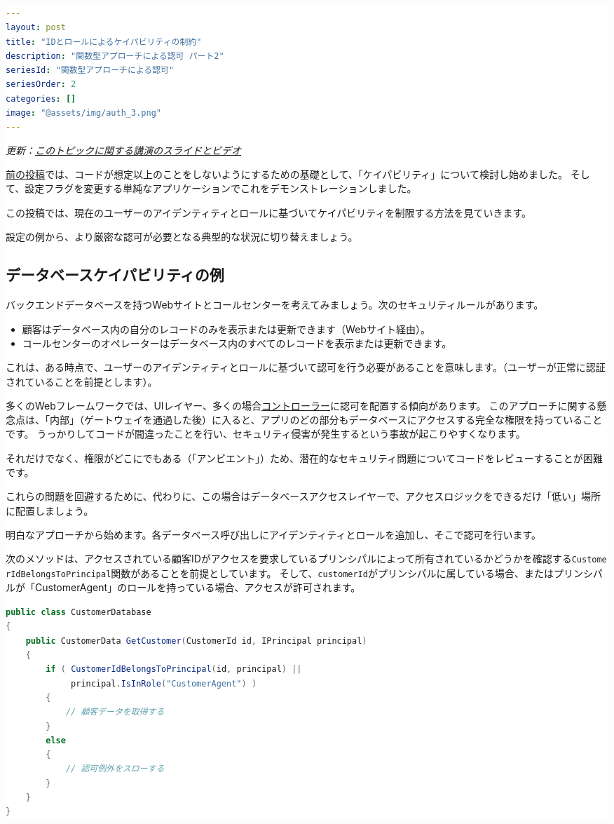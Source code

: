 ```yaml
---
layout: post
title: "IDとロールによるケイパビリティの制約"
description: "関数型アプローチによる認可 パート2"
seriesId: "関数型アプローチによる認可"
seriesOrder: 2
categories: []
image: "@assets/img/auth_3.png"
---
```


*更新：[このトピックに関する講演のスライドとビデオ](https://fsharpforfunandprofit.com/cap/)*

[前の投稿](../posts/capability-based-security.md)では、コードが想定以上のことをしないようにするための基礎として、「ケイパビリティ」について検討し始めました。
そして、設定フラグを変更する単純なアプリケーションでこれをデモンストレーションしました。

この投稿では、現在のユーザーのアイデンティティとロールに基づいてケイパビリティを制限する方法を見ていきます。

設定の例から、より厳密な認可が必要となる典型的な状況に切り替えましょう。

## データベースケイパビリティの例

バックエンドデータベースを持つWebサイトとコールセンターを考えてみましょう。次のセキュリティルールがあります。

* 顧客はデータベース内の自分のレコードのみを表示または更新できます（Webサイト経由）。
* コールセンターのオペレーターはデータベース内のすべてのレコードを表示または更新できます。

これは、ある時点で、ユーザーのアイデンティティとロールに基づいて認可を行う必要があることを意味します。（ユーザーが正常に認証されていることを前提とします）。

多くのWebフレームワークでは、UIレイヤー、多くの場合[コントローラー](https://learn.microsoft.com/ja-jp/dotnet/api/system.web.mvc.authorizeattribute)に認可を配置する傾向があります。
このアプローチに関する懸念点は、「内部」（ゲートウェイを通過した後）に入ると、アプリのどの部分もデータベースにアクセスする完全な権限を持っていることです。
うっかりしてコードが間違ったことを行い、セキュリティ侵害が発生するという事故が起こりやすくなります。

それだけでなく、権限がどこにでもある（「アンビエント」）ため、潜在的なセキュリティ問題についてコードをレビューすることが困難です。

これらの問題を回避するために、代わりに、この場合はデータベースアクセスレイヤーで、アクセスロジックをできるだけ「低い」場所に配置しましょう。

明白なアプローチから始めます。各データベース呼び出しにアイデンティティとロールを追加し、そこで認可を行います。

次のメソッドは、アクセスされている顧客IDがアクセスを要求しているプリンシパルによって所有されているかどうかを確認する`CustomerIdBelongsToPrincipal`関数があることを前提としています。
そして、`customerId`がプリンシパルに属している場合、またはプリンシパルが「CustomerAgent」のロールを持っている場合、アクセスが許可されます。

```csharp
public class CustomerDatabase
{
    public CustomerData GetCustomer(CustomerId id, IPrincipal principal)
    {  
        if ( CustomerIdBelongsToPrincipal(id, principal) || 
             principal.IsInRole("CustomerAgent") )
        {
            // 顧客データを取得する
        }
        else
        {
            // 認可例外をスローする
        }
    }
}
```
